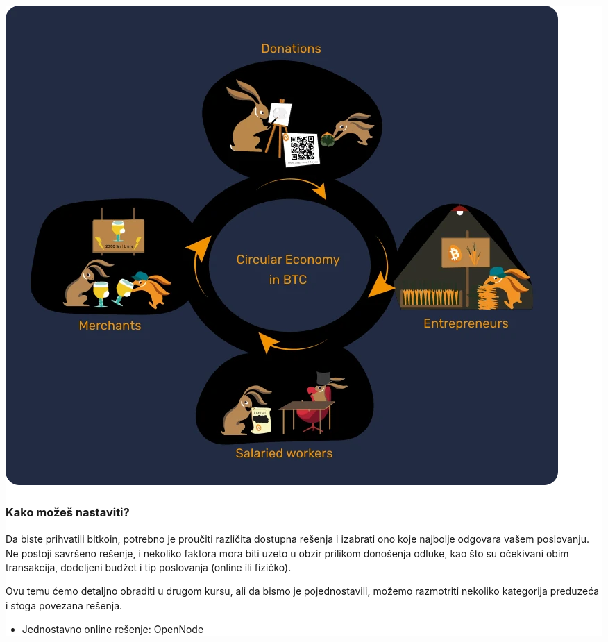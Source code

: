 ![image](assets/en/73.webp)


### Kako možeš nastaviti?


Da biste prihvatili bitkoin, potrebno je proučiti različita dostupna rešenja i izabrati ono koje najbolje odgovara vašem poslovanju. Ne postoji savršeno rešenje, i nekoliko faktora mora biti uzeto u obzir prilikom donošenja odluke, kao što su očekivani obim transakcija, dodeljeni budžet i tip poslovanja (online ili fizičko).


Ovu temu ćemo detaljno obraditi u drugom kursu, ali da bismo je pojednostavili, možemo razmotriti nekoliko kategorija preduzeća i stoga povezana rešenja.



- Jednostavno online rešenje: OpenNode

